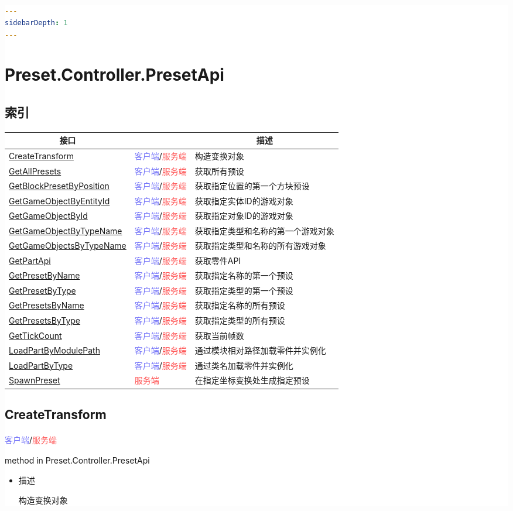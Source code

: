 ```yaml
---
sidebarDepth: 1
---
```

# Preset.Controller.PresetApi

## 索引

| 接口 | <div style="width: 3em"></div> | 描述 |
| --- | --- | --- |
| [CreateTransform](#createtransform) | <span style="display:inline;color:#7575f9">客户端</span>/<span style="display:inline;color:#ff5555">服务端</span> | 构造变换对象 |
| [GetAllPresets](#getallpresets) | <span style="display:inline;color:#7575f9">客户端</span>/<span style="display:inline;color:#ff5555">服务端</span> | 获取所有预设 |
| [GetBlockPresetByPosition](#getblockpresetbyposition) | <span style="display:inline;color:#7575f9">客户端</span>/<span style="display:inline;color:#ff5555">服务端</span> | 获取指定位置的第一个方块预设 |
| [GetGameObjectByEntityId](#getgameobjectbyentityid) | <span style="display:inline;color:#7575f9">客户端</span>/<span style="display:inline;color:#ff5555">服务端</span> | 获取指定实体ID的游戏对象 |
| [GetGameObjectById](#getgameobjectbyid) | <span style="display:inline;color:#7575f9">客户端</span>/<span style="display:inline;color:#ff5555">服务端</span> | 获取指定对象ID的游戏对象 |
| [GetGameObjectByTypeName](#getgameobjectbytypename) | <span style="display:inline;color:#7575f9">客户端</span>/<span style="display:inline;color:#ff5555">服务端</span> | 获取指定类型和名称的第一个游戏对象 |
| [GetGameObjectsByTypeName](#getgameobjectsbytypename) | <span style="display:inline;color:#7575f9">客户端</span>/<span style="display:inline;color:#ff5555">服务端</span> | 获取指定类型和名称的所有游戏对象 |
| [GetPartApi](#getpartapi) | <span style="display:inline;color:#7575f9">客户端</span>/<span style="display:inline;color:#ff5555">服务端</span> | 获取零件API |
| [GetPresetByName](#getpresetbyname) | <span style="display:inline;color:#7575f9">客户端</span>/<span style="display:inline;color:#ff5555">服务端</span> | 获取指定名称的第一个预设 |
| [GetPresetByType](#getpresetbytype) | <span style="display:inline;color:#7575f9">客户端</span>/<span style="display:inline;color:#ff5555">服务端</span> | 获取指定类型的第一个预设 |
| [GetPresetsByName](#getpresetsbyname) | <span style="display:inline;color:#7575f9">客户端</span>/<span style="display:inline;color:#ff5555">服务端</span> | 获取指定名称的所有预设 |
| [GetPresetsByType](#getpresetsbytype) | <span style="display:inline;color:#7575f9">客户端</span>/<span style="display:inline;color:#ff5555">服务端</span> | 获取指定类型的所有预设 |
| [GetTickCount](#gettickcount) | <span style="display:inline;color:#7575f9">客户端</span>/<span style="display:inline;color:#ff5555">服务端</span> | 获取当前帧数 |
| [LoadPartByModulePath](#loadpartbymodulepath) | <span style="display:inline;color:#7575f9">客户端</span>/<span style="display:inline;color:#ff5555">服务端</span> | 通过模块相对路径加载零件并实例化 |
| [LoadPartByType](#loadpartbytype) | <span style="display:inline;color:#7575f9">客户端</span>/<span style="display:inline;color:#ff5555">服务端</span> | 通过类名加载零件并实例化 |
| [SpawnPreset](#spawnpreset) | <span style="display:inline;color:#ff5555">服务端</span> | 在指定坐标变换处生成指定预设 |




## CreateTransform

<span style="display:inline;color:#7575f9">客户端</span>/<span style="display:inline;color:#ff5555">服务端</span>

method in Preset.Controller.PresetApi

- 描述

    构造变换对象
